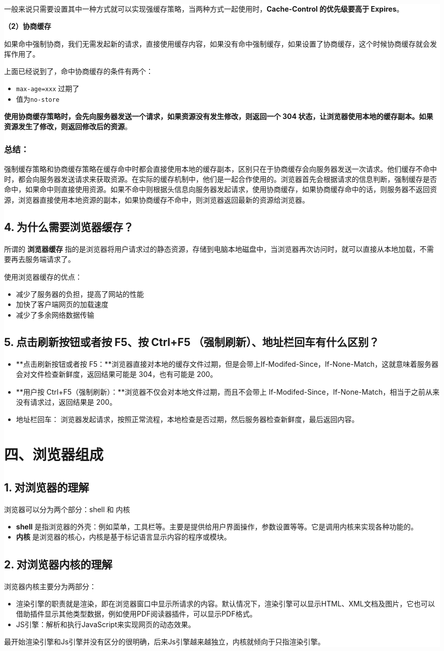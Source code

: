 一般来说只需要设置其中一种方式就可以实现强缓存策略，当两种方式一起使用时，**Cache-Control 的优先级要高于 Expires**。

**（2）协商缓存**

如果命中强制协商，我们无需发起新的请求，直接使用缓存内容，如果没有命中强制缓存，如果设置了协商缓存，这个时候协商缓存就会发挥作用了。

上面已经说到了，命中协商缓存的条件有两个：

- `max-age=xxx` 过期了
- 值为`no-store`

**使用协商缓存策略时，会先向服务器发送一个请求，如果资源没有发生修改，则返回一个 304 状态，让浏览器使用本地的缓存副本。如果资源发生了修改，则返回修改后的资源**。

### 总结：

强制缓存策略和协商缓存策略在缓存命中时都会直接使用本地的缓存副本，区别只在于协商缓存会向服务器发送一次请求。他们缓存不命中时，都会向服务器发送请求来获取资源。在实际的缓存机制中，他们是一起合作使用的。浏览器首先会根据请求的信息判断，强制缓存是否命中，如果命中则直接使用资源。如果不命中则根据头信息向服务器发起请求，使用协商缓存，如果协商缓存命中的话，则服务器不返回资源，浏览器直接使用本地资源的副本，如果协商缓存不命中，则浏览器返回最新的资源给浏览器。

## 4. 为什么需要浏览器缓存？

所谓的 **浏览器缓存** 指的是浏览器将用户请求过的静态资源，存储到电脑本地磁盘中，当浏览器再次访问时，就可以直接从本地加载，不需要再去服务端请求了。

使用浏览器缓存的优点：

- 减少了服务器的负担，提高了网站的性能
- 加快了客户端网页的加载速度
- 减少了多余网络数据传输

## 5. 点击刷新按钮或者按 F5、按 Ctrl+F5 （强制刷新）、地址栏回车有什么区别？

- **点击刷新按钮或者按 F5：**浏览器直接对本地的缓存文件过期，但是会带上If-Modifed-Since，If-None-Match，这就意味着服务器会对文件检查新鲜度，返回结果可能是 304，也有可能是 200。
- **用户按 Ctrl+F5（强制刷新）：**浏览器不仅会对本地文件过期，而且不会带上 If-Modifed-Since，If-None-Match，相当于之前从来没有请求过，返回结果是 200。

- 地址栏回车： 浏览器发起请求，按照正常流程，本地检查是否过期，然后服务器检查新鲜度，最后返回内容。

# 四、浏览器组成

## 1. 对浏览器的理解

浏览器可以分为两个部分：shell 和 内核

- **shell** 是指浏览器的外壳：例如菜单，工具栏等。主要是提供给用户界面操作，参数设置等等。它是调用内核来实现各种功能的。
- **内核** 是浏览器的核心，内核是基于标记语言显示内容的程序或模块。

## 2. 对浏览器内核的理解

浏览器内核主要分为两部分：

- 渲染引擎的职责就是渲染，即在浏览器窗口中显示所请求的内容。默认情况下，渲染引擎可以显示HTML、XML文档及图片，它也可以借助插件显示其他类型数据，例如使用PDF阅读器插件，可以显示PDF格式。
- JS引擎：解析和执行JavaScript来实现网页的动态效果。

最开始渲染引擎和Js引擎并没有区分的很明确，后来Js引擎越来越独立，内核就倾向于只指渲染引擎。
